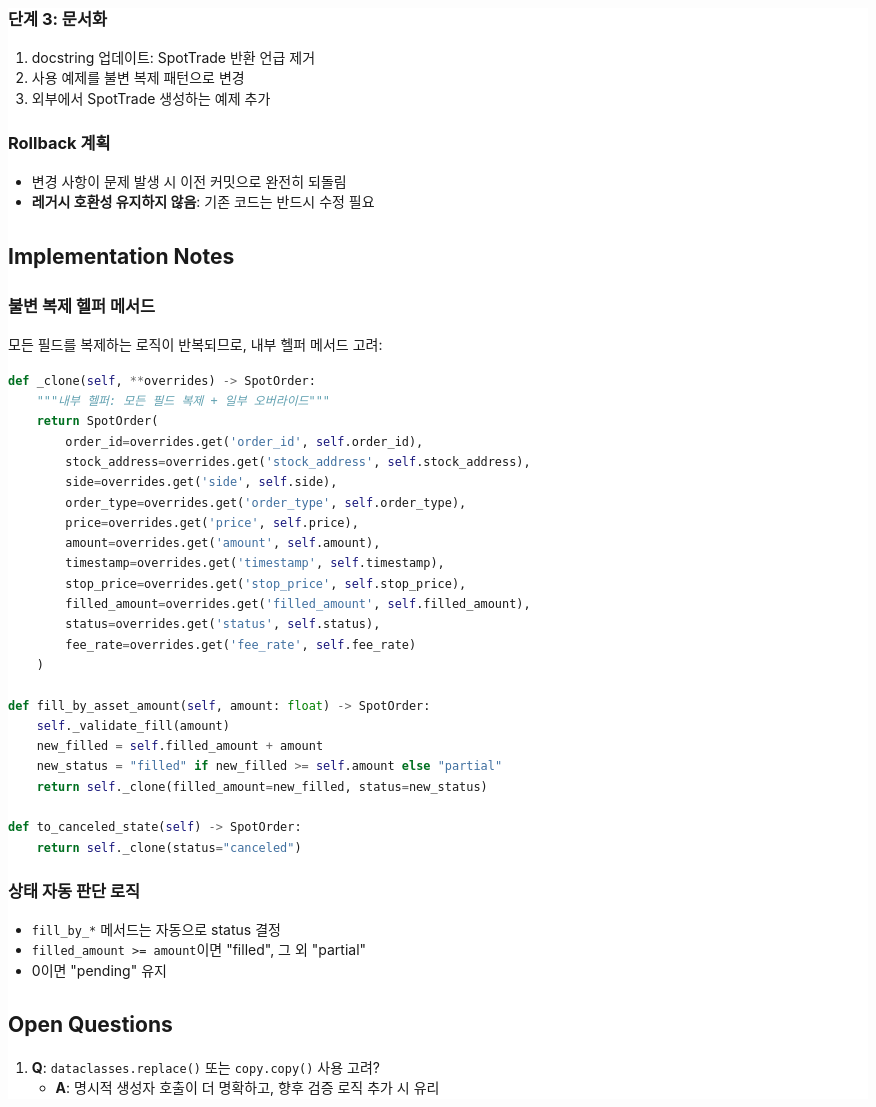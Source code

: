 ### 단계 3: 문서화
1. docstring 업데이트: SpotTrade 반환 언급 제거
2. 사용 예제를 불변 복제 패턴으로 변경
3. 외부에서 SpotTrade 생성하는 예제 추가

### Rollback 계획
- 변경 사항이 문제 발생 시 이전 커밋으로 완전히 되돌림
- **레거시 호환성 유지하지 않음**: 기존 코드는 반드시 수정 필요

## Implementation Notes

### 불변 복제 헬퍼 메서드
모든 필드를 복제하는 로직이 반복되므로, 내부 헬퍼 메서드 고려:

```python
def _clone(self, **overrides) -> SpotOrder:
    """내부 헬퍼: 모든 필드 복제 + 일부 오버라이드"""
    return SpotOrder(
        order_id=overrides.get('order_id', self.order_id),
        stock_address=overrides.get('stock_address', self.stock_address),
        side=overrides.get('side', self.side),
        order_type=overrides.get('order_type', self.order_type),
        price=overrides.get('price', self.price),
        amount=overrides.get('amount', self.amount),
        timestamp=overrides.get('timestamp', self.timestamp),
        stop_price=overrides.get('stop_price', self.stop_price),
        filled_amount=overrides.get('filled_amount', self.filled_amount),
        status=overrides.get('status', self.status),
        fee_rate=overrides.get('fee_rate', self.fee_rate)
    )

def fill_by_asset_amount(self, amount: float) -> SpotOrder:
    self._validate_fill(amount)
    new_filled = self.filled_amount + amount
    new_status = "filled" if new_filled >= self.amount else "partial"
    return self._clone(filled_amount=new_filled, status=new_status)

def to_canceled_state(self) -> SpotOrder:
    return self._clone(status="canceled")
```

### 상태 자동 판단 로직
- `fill_by_*` 메서드는 자동으로 status 결정
- `filled_amount >= amount`이면 "filled", 그 외 "partial"
- 0이면 "pending" 유지

## Open Questions
1. **Q**: `dataclasses.replace()` 또는 `copy.copy()` 사용 고려?
   - **A**: 명시적 생성자 호출이 더 명확하고, 향후 검증 로직 추가 시 유리
